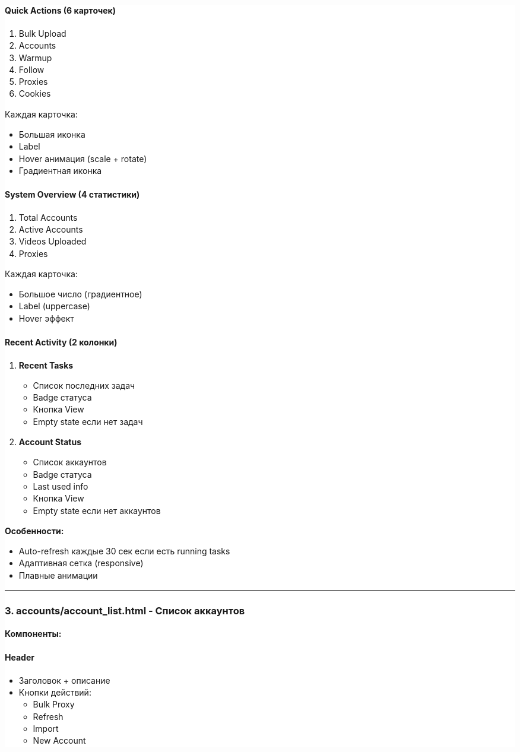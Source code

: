 #### Quick Actions (6 карточек)
1. Bulk Upload
2. Accounts
3. Warmup
4. Follow
5. Proxies
6. Cookies

Каждая карточка:
- Большая иконка
- Label
- Hover анимация (scale + rotate)
- Градиентная иконка

#### System Overview (4 статистики)
1. Total Accounts
2. Active Accounts
3. Videos Uploaded
4. Proxies

Каждая карточка:
- Большое число (градиентное)
- Label (uppercase)
- Hover эффект

#### Recent Activity (2 колонки)
1. **Recent Tasks**
   - Список последних задач
   - Badge статуса
   - Кнопка View
   - Empty state если нет задач

2. **Account Status**
   - Список аккаунтов
   - Badge статуса
   - Last used info
   - Кнопка View
   - Empty state если нет аккаунтов

**Особенности:**
- Auto-refresh каждые 30 сек если есть running tasks
- Адаптивная сетка (responsive)
- Плавные анимации

---

### 3. **accounts/account_list.html** - Список аккаунтов

**Компоненты:**

#### Header
- Заголовок + описание
- Кнопки действий:
  - Bulk Proxy
  - Refresh
  - Import
  - New Account
